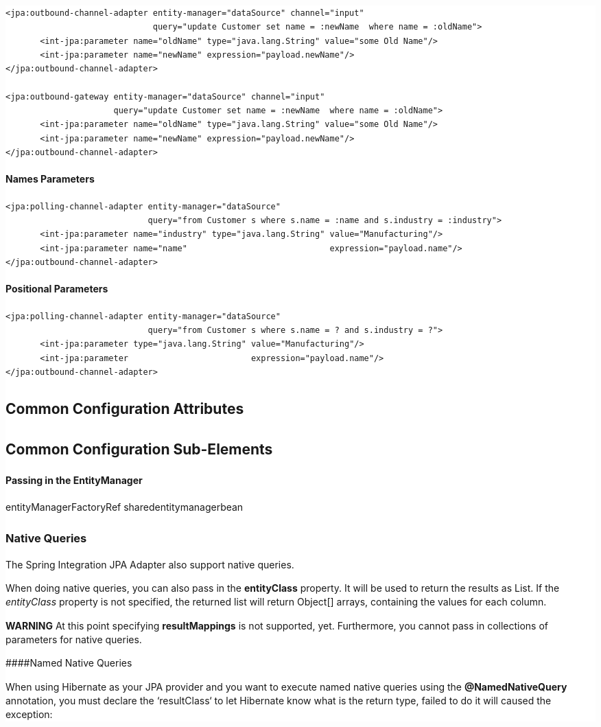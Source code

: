 	<jpa:outbound-channel-adapter entity-manager="dataSource" channel="input"
		                          query="update Customer set name = :newName  where name = :oldName">
		   <int-jpa:parameter name="oldName" type="java.lang.String" value="some Old Name"/>
		   <int-jpa:parameter name="newName" expression="payload.newName"/>		
	</jpa:outbound-channel-adapter>

	<jpa:outbound-gateway entity-manager="dataSource" channel="input"
		                  query="update Customer set name = :newName  where name = :oldName">
		   <int-jpa:parameter name="oldName" type="java.lang.String" value="some Old Name"/>
		   <int-jpa:parameter name="newName" expression="payload.newName"/>		
	</jpa:outbound-channel-adapter>

#### Names Parameters

	<jpa:polling-channel-adapter entity-manager="dataSource"
		                         query="from Customer s where s.name = :name and s.industry = :industry">
		   <int-jpa:parameter name="industry" type="java.lang.String" value="Manufacturing"/>
		   <int-jpa:parameter name="name"                             expression="payload.name"/>		
	</jpa:outbound-channel-adapter>

#### Positional Parameters

	<jpa:polling-channel-adapter entity-manager="dataSource"
		                         query="from Customer s where s.name = ? and s.industry = ?">
		   <int-jpa:parameter type="java.lang.String" value="Manufacturing"/>
		   <int-jpa:parameter                         expression="payload.name"/>		
	</jpa:outbound-channel-adapter>

## Common Configuration Attributes

## Common Configuration Sub-Elements

#### Passing in the EntityManager

entityManagerFactoryRef
sharedentitymanagerbean


### Native Queries

The Spring Integration JPA Adapter also support native queries. 

When doing native queries, you can also pass in the **entityClass** property. It will be used to return the results as List<entityClass>. If the *entityClass* property is not specified, the returned list will return Object[] arrays, containing the values for each column. 
	
**WARNING** At this point specifying **resultMappings** is not supported, yet. Furthermore, you cannot pass in collections of parameters for native queries.  

####Named Native Queries

When using Hibernate as your JPA provider and you want to execute named native queries using the **@NamedNativeQuery** annotation, you must declare the ‘resultClass‘ to let Hibernate know what is the return type, failed to do it will caused the exception:
